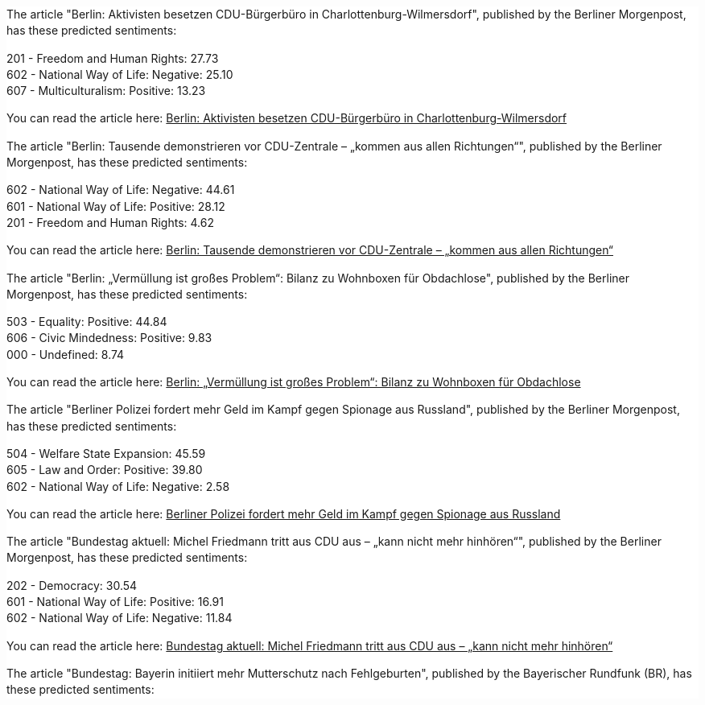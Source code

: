 The article "Berlin: Aktivisten besetzen CDU-Bürgerbüro in Charlottenburg-Wilmersdorf", published by the Berliner Morgenpost, has these predicted sentiments:

201 - Freedom and Human Rights: 27.73  
602 - National Way of Life: Negative: 25.10  
607 - Multiculturalism: Positive: 13.23

You can read the article here: [Berlin: Aktivisten besetzen CDU-Bürgerbüro in Charlottenburg-Wilmersdorf](https://www.morgenpost.de/berlin/article408199307/aktivisten-besetzen-cdu-buergerbuero-in-charlottenburg-wilmersdorf.html)

The article "Berlin: Tausende demonstrieren vor CDU-Zentrale – „kommen aus allen Richtungen“", published by the Berliner Morgenpost, has these predicted sentiments:

602 - National Way of Life: Negative: 44.61  
601 - National Way of Life: Positive: 28.12  
201 - Freedom and Human Rights: 4.62

You can read the article here: [Berlin: Tausende demonstrieren vor CDU-Zentrale – „kommen aus allen Richtungen“](https://www.morgenpost.de/berlin/article408191836/nach-abstimmung-mit-afd-hunderte-protestieren-vor-cdu-zentrale.html)

The article "Berlin: „Vermüllung ist großes Problem“: Bilanz zu Wohnboxen für Obdachlose", published by the Berliner Morgenpost, has these predicted sentiments:

503 - Equality: Positive: 44.84  
606 - Civic Mindedness: Positive: 9.83  
000 - Undefined: 8.74

You can read the article here: [Berlin: „Vermüllung ist großes Problem“: Bilanz zu Wohnboxen für Obdachlose](https://www.morgenpost.de/bezirke/neukoelln/article408194292/vermuellung-ist-grosses-problem-bilanz-zu-wohnboxen-fuer-obdachlose.html)

The article "Berliner Polizei fordert mehr Geld im Kampf gegen Spionage aus Russland", published by the Berliner Morgenpost, has these predicted sentiments:

504 - Welfare State Expansion: 45.59  
605 - Law and Order: Positive: 39.80  
602 - National Way of Life: Negative: 2.58

You can read the article here: [Berliner Polizei fordert mehr Geld im Kampf gegen Spionage aus Russland](https://www.morgenpost.de/berlin/article408198418/mehr-geld-im-kampf-gegen-spionage-und-angriffe-aus-russland.html)

The article "Bundestag aktuell: Michel Friedmann tritt aus CDU aus – „kann nicht mehr hinhören“", published by the Berliner Morgenpost, has these predicted sentiments:

202 - Democracy: 30.54  
601 - National Way of Life: Positive: 16.91  
602 - National Way of Life: Negative: 11.84

You can read the article here: [Bundestag aktuell: Michel Friedmann tritt aus CDU aus – „kann nicht mehr hinhören“](https://www.morgenpost.de/politik/article408184944/bundestagswahl-2025-news-aktuell-merz-scholz-migration-debatte-afd.html)

The article "Bundestag: Bayerin initiiert mehr Mutterschutz nach Fehlgeburten", published by the Bayerischer Rundfunk (BR), has these predicted sentiments:
